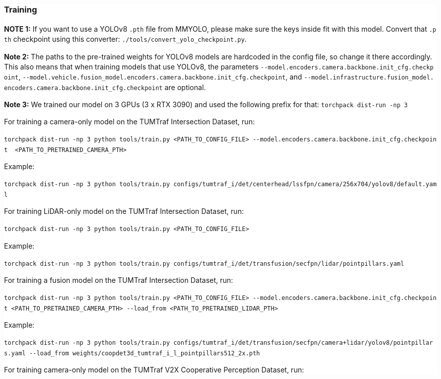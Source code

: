 ```

```

### Training

**NOTE 1:** If you want to use a YOLOv8 `.pth` file from MMYOLO, please make sure the keys inside fit with this model. Convert that `.pth` checkpoint using this converter: `./tools/convert_yolo_checkpoint.py`.

**Note 2:** The paths to the pre-trained weights for YOLOv8 models are hardcoded in the config file, so change it there accordingly. This also means that when training models that use YOLOv8, the parameters `--model.encoders.camera.backbone.init_cfg.checkpoint`, `--model.vehicle.fusion_model.encoders.camera.backbone.init_cfg.checkpoint`, and `--model.infrastructure.fusion_model.encoders.camera.backbone.init_cfg.checkpoint` are optional.

**Note 3:** We trained our model on 3 GPUs (3 x RTX 3090) and used the following prefix for that: `torchpack dist-run -np 3`

For training a camera-only model on the TUMTraf Intersection Dataset, run:

```
torchpack dist-run -np 3 python tools/train.py <PATH_TO_CONFIG_FILE> --model.encoders.camera.backbone.init_cfg.checkpoint  <PATH_TO_PRETRAINED_CAMERA_PTH>
```

Example:

```
torchpack dist-run -np 3 python tools/train.py configs/tumtraf_i/det/centerhead/lssfpn/camera/256x704/yolov8/default.yaml
```

For training LiDAR-only model on the TUMTraf Intersection Dataset, run:

```
torchpack dist-run -np 3 python tools/train.py <PATH_TO_CONFIG_FILE>
```

Example:

```
torchpack dist-run -np 3 python tools/train.py configs/tumtraf_i/det/transfusion/secfpn/lidar/pointpillars.yaml
```

For training a fusion model on the TUMTraf Intersection Dataset, run:

```
torchpack dist-run -np 3 python tools/train.py <PATH_TO_CONFIG_FILE> --model.encoders.camera.backbone.init_cfg.checkpoint <PATH_TO_PRETRAINED_CAMERA_PTH> --load_from <PATH_TO_PRETRAINED_LIDAR_PTH>
```

Example:

```
torchpack dist-run -np 3 python tools/train.py configs/tumtraf_i/det/transfusion/secfpn/camera+lidar/yolov8/pointpillars.yaml --load_from weights/coopdet3d_tumtraf_i_l_pointpillars512_2x.pth
```

For training camera-only model on the TUMTraf V2X Cooperative Perception Dataset, run:
